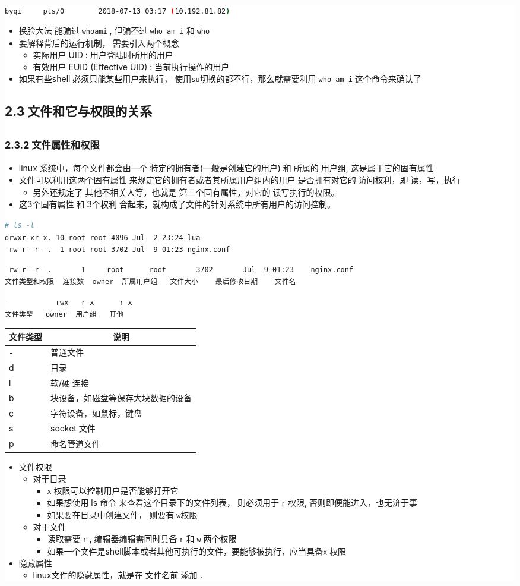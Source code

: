 ```bash
byqi     pts/0        2018-07-13 03:17 (10.192.81.82)
```

- 换脸大法 能骗过 `whoami` , 但骗不过 `who am i` 和 `who`
- 要解释背后的运行机制，  需要引入两个概念
    - 实际用户 UID : 用户登陆时所用的用户
    - 有效用户 EUID (Effective UID) : 当前执行操作的用户
- 如果有些shell 必须只能某些用户来执行， 使用`su`切换的都不行，那么就需要利用 `who am i` 这个命令来确认了



<h2 id="1f4cded99072ca29937edd309ce6d78b"></h2>


## 2.3 文件和它与权限的关系

<h2 id="1cebd32d3996bebed0549822b7bd7a70"></h2>


### 2.3.2 文件属性和权限

- linux 系统中，每个文件都会由一个 特定的拥有者(一般是创建它的用户) 和 所属的 用户组, 这是属于它的固有属性
- 文件可以利用这两个固有属性 来规定它的拥有者或者其所属用户组内的用户 是否拥有对它的 访问权利，即 读，写，执行
    - 另外还规定了 其他不相关人等，也就是 第三个固有属性，对它的 读写执行的权限。
- 这3个固有属性 和 3个权利 合起来，就构成了文件的针对系统中所有用户的访问控制。

```bash
# ls -l
drwxr-xr-x. 10 root root 4096 Jul  2 23:24 lua
-rw-r--r--.  1 root root 3702 Jul  9 01:23 nginx.conf
```

```
-rw-r--r--.       1     root      root       3702       Jul  9 01:23    nginx.conf
文件类型和权限  连接数  owner  所属用户组   文件大小    最后修改日期    文件名
```

```
-           rwx   r-x      r-x
文件类型   owner  用户组   其他
```

文件类型 |  说明
--- | --- 
 `-`| 普通文件
 d  | 目录
 l  |  软/硬 连接
 b |  块设备，如磁盘等保存大块数据的设备
 c | 字符设备，如鼠标，键盘
 s | socket 文件
 p | 命名管道文件


- 文件权限 
    - 对于目录
        - `x` 权限可以控制用户是否能够打开它
        - 如果想使用 ls 命令 来查看这个目录下的文件列表， 则必须用于 `r` 权限, 否则即便能进入，也无济于事
        - 如果要在目录中创建文件， 则要有 `w`权限
    - 对于文件
        - 读取需要 `r` , 编辑器编辑需同时具备 `r` 和 `w` 两个权限
        - 如果一个文件是shell脚本或者其他可执行的文件，要能够被执行，应当具备`x` 权限
- 隐藏属性
    - linux文件的隐藏属性，就是在 文件名前 添加 `.`

